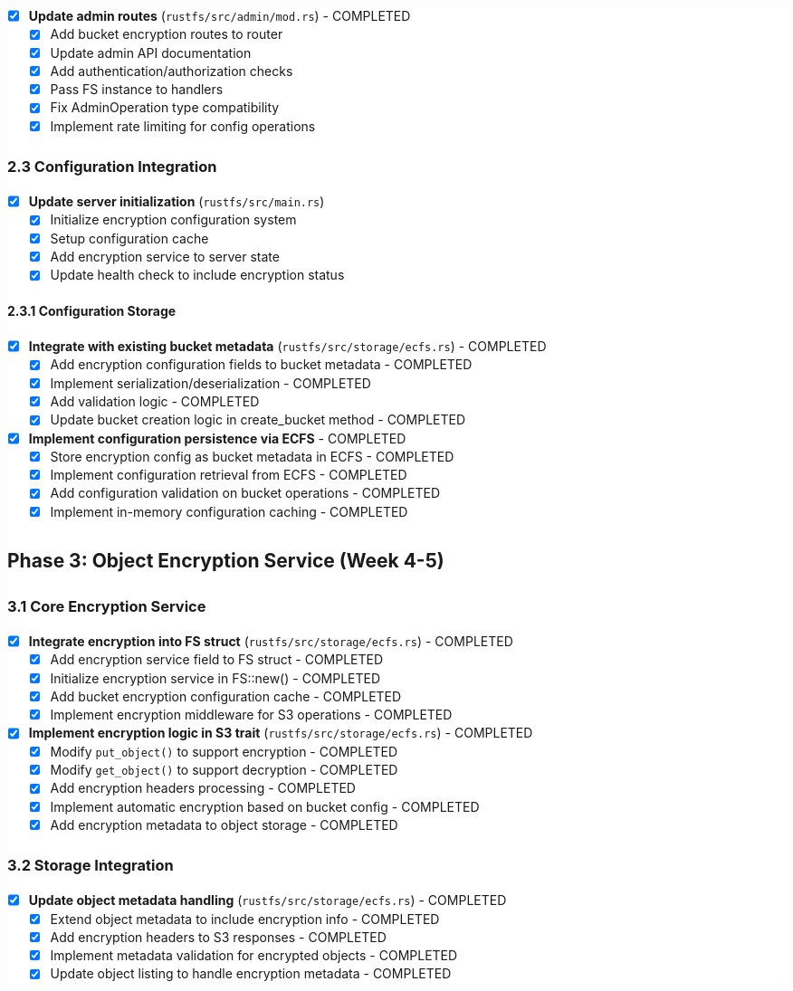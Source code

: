 - [x] **Update admin routes** (`rustfs/src/admin/mod.rs`) - COMPLETED
  - [x] Add bucket encryption routes to router
  - [x] Update admin API documentation
  - [x] Add authentication/authorization checks
  - [x] Pass FS instance to handlers
  - [x] Fix AdminOperation type compatibility
  - [x] Implement rate limiting for config operations

### 2.3 Configuration Integration
- [x] **Update server initialization** (`rustfs/src/main.rs`)
  - [x] Initialize encryption configuration system
  - [x] Setup configuration cache
  - [x] Add encryption service to server state
  - [x] Update health check to include encryption status

#### 2.3.1 Configuration Storage
- [x] **Integrate with existing bucket metadata** (`rustfs/src/storage/ecfs.rs`) - COMPLETED
  - [x] Add encryption configuration fields to bucket metadata - COMPLETED
  - [x] Implement serialization/deserialization - COMPLETED
  - [x] Add validation logic - COMPLETED
  - [x] Update bucket creation logic in create_bucket method - COMPLETED

- [x] **Implement configuration persistence via ECFS** - COMPLETED
  - [x] Store encryption config as bucket metadata in ECFS - COMPLETED
  - [x] Implement configuration retrieval from ECFS - COMPLETED
  - [x] Add configuration validation on bucket operations - COMPLETED
  - [x] Implement in-memory configuration caching - COMPLETED

## Phase 3: Object Encryption Service (Week 4-5)

### 3.1 Core Encryption Service
- [x] **Integrate encryption into FS struct** (`rustfs/src/storage/ecfs.rs`) - COMPLETED
  - [x] Add encryption service field to FS struct - COMPLETED
  - [x] Initialize encryption service in FS::new() - COMPLETED
  - [x] Add bucket encryption configuration cache - COMPLETED
  - [x] Implement encryption middleware for S3 operations - COMPLETED

- [x] **Implement encryption logic in S3 trait** (`rustfs/src/storage/ecfs.rs`) - COMPLETED
  - [x] Modify `put_object()` to support encryption - COMPLETED
  - [x] Modify `get_object()` to support decryption - COMPLETED
  - [x] Add encryption headers processing - COMPLETED
  - [x] Implement automatic encryption based on bucket config - COMPLETED
  - [x] Add encryption metadata to object storage - COMPLETED

### 3.2 Storage Integration
- [x] **Update object metadata handling** (`rustfs/src/storage/ecfs.rs`) - COMPLETED
  - [x] Extend object metadata to include encryption info - COMPLETED
  - [x] Add encryption headers to S3 responses - COMPLETED
  - [x] Implement metadata validation for encrypted objects - COMPLETED
  - [x] Update object listing to handle encryption metadata - COMPLETED
